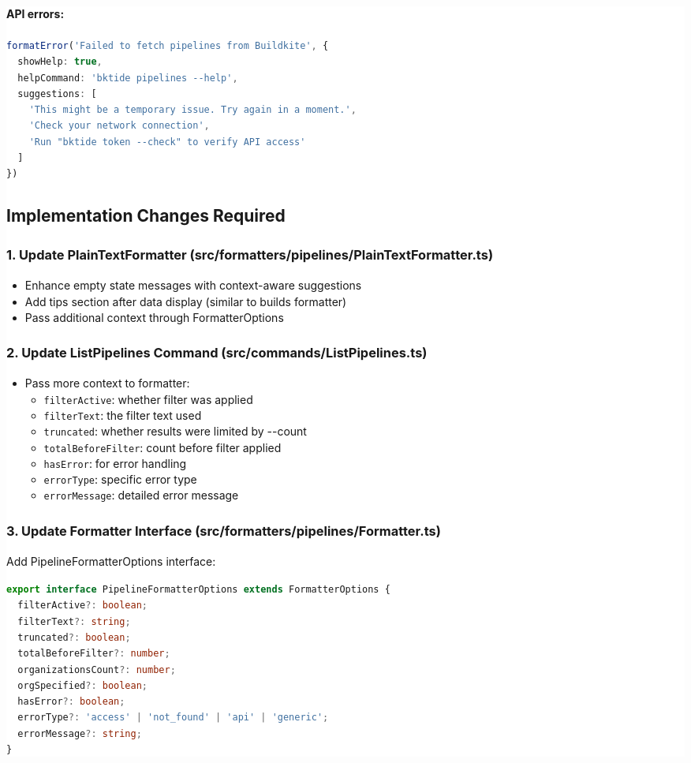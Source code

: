 #### API errors:
```typescript
formatError('Failed to fetch pipelines from Buildkite', {
  showHelp: true,
  helpCommand: 'bktide pipelines --help',
  suggestions: [
    'This might be a temporary issue. Try again in a moment.',
    'Check your network connection',
    'Run "bktide token --check" to verify API access'
  ]
})
```

## Implementation Changes Required

### 1. Update PlainTextFormatter (src/formatters/pipelines/PlainTextFormatter.ts)

- Enhance empty state messages with context-aware suggestions
- Add tips section after data display (similar to builds formatter)
- Pass additional context through FormatterOptions

### 2. Update ListPipelines Command (src/commands/ListPipelines.ts)

- Pass more context to formatter:
  - `filterActive`: whether filter was applied
  - `filterText`: the filter text used
  - `truncated`: whether results were limited by --count
  - `totalBeforeFilter`: count before filter applied
  - `hasError`: for error handling
  - `errorType`: specific error type
  - `errorMessage`: detailed error message

### 3. Update Formatter Interface (src/formatters/pipelines/Formatter.ts)

Add PipelineFormatterOptions interface:
```typescript
export interface PipelineFormatterOptions extends FormatterOptions {
  filterActive?: boolean;
  filterText?: string;
  truncated?: boolean;
  totalBeforeFilter?: number;
  organizationsCount?: number;
  orgSpecified?: boolean;
  hasError?: boolean;
  errorType?: 'access' | 'not_found' | 'api' | 'generic';
  errorMessage?: string;
}
```
